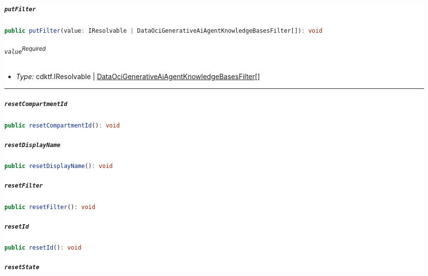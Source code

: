 ##### `putFilter` <a name="putFilter" id="rhizo-co-terraform-provider-oci.dataOciGenerativeAiAgentKnowledgeBases.DataOciGenerativeAiAgentKnowledgeBases.putFilter"></a>

```typescript
public putFilter(value: IResolvable | DataOciGenerativeAiAgentKnowledgeBasesFilter[]): void
```

###### `value`<sup>Required</sup> <a name="value" id="rhizo-co-terraform-provider-oci.dataOciGenerativeAiAgentKnowledgeBases.DataOciGenerativeAiAgentKnowledgeBases.putFilter.parameter.value"></a>

- *Type:* cdktf.IResolvable | <a href="#rhizo-co-terraform-provider-oci.dataOciGenerativeAiAgentKnowledgeBases.DataOciGenerativeAiAgentKnowledgeBasesFilter">DataOciGenerativeAiAgentKnowledgeBasesFilter</a>[]

---

##### `resetCompartmentId` <a name="resetCompartmentId" id="rhizo-co-terraform-provider-oci.dataOciGenerativeAiAgentKnowledgeBases.DataOciGenerativeAiAgentKnowledgeBases.resetCompartmentId"></a>

```typescript
public resetCompartmentId(): void
```

##### `resetDisplayName` <a name="resetDisplayName" id="rhizo-co-terraform-provider-oci.dataOciGenerativeAiAgentKnowledgeBases.DataOciGenerativeAiAgentKnowledgeBases.resetDisplayName"></a>

```typescript
public resetDisplayName(): void
```

##### `resetFilter` <a name="resetFilter" id="rhizo-co-terraform-provider-oci.dataOciGenerativeAiAgentKnowledgeBases.DataOciGenerativeAiAgentKnowledgeBases.resetFilter"></a>

```typescript
public resetFilter(): void
```

##### `resetId` <a name="resetId" id="rhizo-co-terraform-provider-oci.dataOciGenerativeAiAgentKnowledgeBases.DataOciGenerativeAiAgentKnowledgeBases.resetId"></a>

```typescript
public resetId(): void
```

##### `resetState` <a name="resetState" id="rhizo-co-terraform-provider-oci.dataOciGenerativeAiAgentKnowledgeBases.DataOciGenerativeAiAgentKnowledgeBases.resetState"></a>
